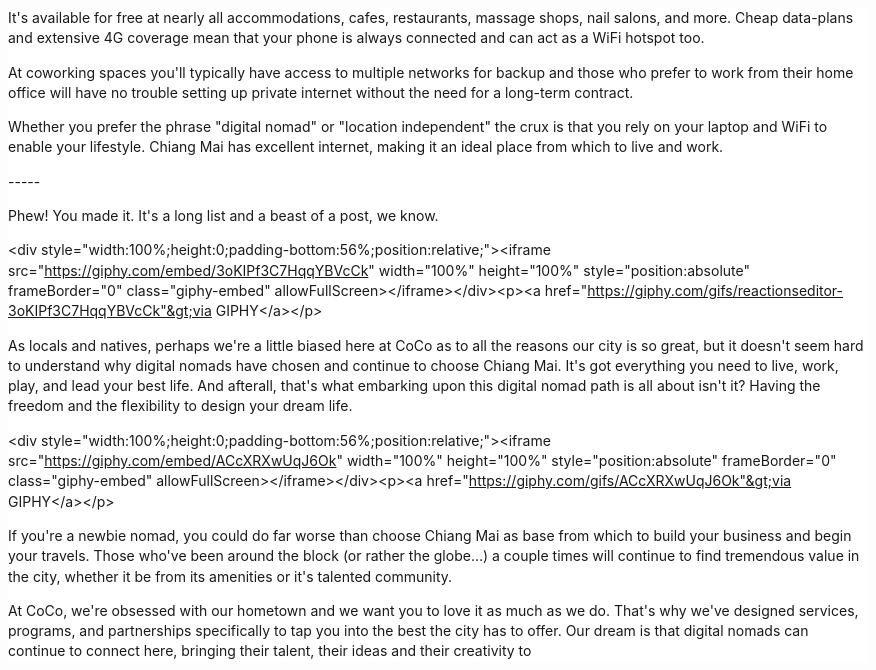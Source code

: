 It's available for free at nearly all accommodations, cafes, restaurants, massage shops, nail salons, and more. Cheap data-plans and extensive 4G coverage mean that your phone is always connected and can act as a WiFi hotspot too.

At coworking spaces you'll typically have access to multiple networks for backup and those who prefer to work from their home office will have no trouble setting up private internet without the need for a long-term contract.

Whether you prefer the phrase "digital nomad" or "location independent" the crux is that you rely on your laptop and WiFi to enable your lifestyle. Chiang Mai has excellent internet, making it an ideal place from which to live and work.

\-----

Phew\! You made it. It's a long list and a beast of a post, we know.

&lt;div style="width:100%;height:0;padding-bottom:56%;position:relative;"&gt;&lt;iframe src="https://giphy.com/embed/3oKIPf3C7HqqYBVcCk" width="100%" height="100%" style="position:absolute" frameBorder="0" class="giphy-embed" allowFullScreen&gt;&lt;/iframe&gt;&lt;/div&gt;&lt;p&gt;&lt;a href="https://giphy.com/gifs/reactionseditor-3oKIPf3C7HqqYBVcCk"&gt;via GIPHY&lt;/a&gt;&lt;/p&gt;

As locals and natives, perhaps we're a little biased here at CoCo as to all the reasons our city is so great, but it doesn't seem hard to understand why digital nomads have chosen and continue to choose Chiang Mai. It's got everything you need to live, work, play, and lead your best life. And afterall, that's what embarking upon this digital nomad path is all about isn't it? Having the freedom and the flexibility to design your dream life.&nbsp;

&lt;div style="width:100%;height:0;padding-bottom:56%;position:relative;"&gt;&lt;iframe src="https://giphy.com/embed/ACcXRXwUqJ6Ok" width="100%" height="100%" style="position:absolute" frameBorder="0" class="giphy-embed" allowFullScreen&gt;&lt;/iframe&gt;&lt;/div&gt;&lt;p&gt;&lt;a href="https://giphy.com/gifs/ACcXRXwUqJ6Ok"&gt;via GIPHY&lt;/a&gt;&lt;/p&gt;

If you're a newbie nomad, you could do far worse than choose Chiang Mai as base from which to build your business and begin your travels. Those who've been around the block (or rather the globe…) a couple times will continue to find tremendous value in the city, whether it be from its amenities or it's talented community.

At CoCo, we're obsessed with our hometown and we want you to love it as much as we do. That's why we've designed services, programs, and partnerships specifically to tap you into the best the city has to offer. Our dream is that digital nomads can continue to connect here, bringing their talent, their ideas and their creativity to&nbsp;